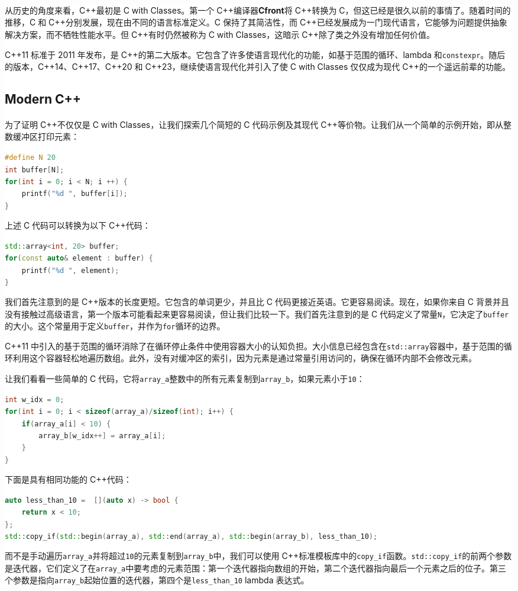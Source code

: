 从历史的角度来看，C++最初是 C with Classes。第一个 C++编译器**Cfront**将 C++转换为 C，但这已经是很久以前的事情了。随着时间的推移，C 和 C++分别发展，现在由不同的语言标准定义。C 保持了其简洁性，而 C++已经发展成为一门现代语言，它能够为问题提供抽象解决方案，而不牺牲性能水平。但 C++有时仍然被称为 C with Classes，这暗示 C++除了类之外没有增加任何价值。

C++11 标准于 2011 年发布，是 C++的第二大版本。它包含了许多使语言现代化的功能，如基于范围的循环、lambda 和`constexpr`。随后的版本，C++14、C++17、C++20 和 C++23，继续使语言现代化并引入了使 C with Classes 仅仅成为现代 C++的一个遥远前辈的功能。

## Modern C++

为了证明 C++不仅仅是 C with Classes，让我们探索几个简短的 C 代码示例及其现代 C++等价物。让我们从一个简单的示例开始，即从整数缓冲区打印元素：

```cpp
#define N 20
int buffer[N];
for(int i = 0; i < N; i ++) {
    printf("%d ", buffer[i]);
} 
```

上述 C 代码可以转换为以下 C++代码：

```cpp
std::array<int, 20> buffer;
for(const auto& element : buffer) {
    printf("%d ", element);
} 
```

我们首先注意到的是 C++版本的长度更短。它包含的单词更少，并且比 C 代码更接近英语。它更容易阅读。现在，如果你来自 C 背景并且没有接触过高级语言，第一个版本可能看起来更容易阅读，但让我们比较一下。我们首先注意到的是 C 代码定义了常量`N`，它决定了`buffer`的大小。这个常量用于定义`buffer`，并作为`for`循环的边界。

C++11 中引入的基于范围的循环消除了在循环停止条件中使用容器大小的认知负担。大小信息已经包含在`std::array`容器中，基于范围的循环利用这个容器轻松地遍历数组。此外，没有对缓冲区的索引，因为元素是通过常量引用访问的，确保在循环内部不会修改元素。

让我们看看一些简单的 C 代码，它将`array_a`整数中的所有元素复制到`array_b`，如果元素小于`10`：

```cpp
int w_idx = 0;
for(int i = 0; i < sizeof(array_a)/sizeof(int); i++) {
    if(array_a[i] < 10) {
        array_b[w_idx++] = array_a[i];
    }
} 
```

下面是具有相同功能的 C++代码：

```cpp
auto less_than_10 =  [](auto x) -> bool {
    return x < 10;
};
std::copy_if(std::begin(array_a), std::end(array_a), std::begin(array_b), less_than_10); 
```

而不是手动遍历`array_a`并将超过`10`的元素复制到`array_b`中，我们可以使用 C++标准模板库中的`copy_if`函数。`std::copy_if`的前两个参数是迭代器，它们定义了在`array_a`中要考虑的元素范围：第一个迭代器指向数组的开始，第二个迭代器指向最后一个元素之后的位子。第三个参数是指向`array_b`起始位置的迭代器，第四个是`less_than_10` lambda 表达式。
